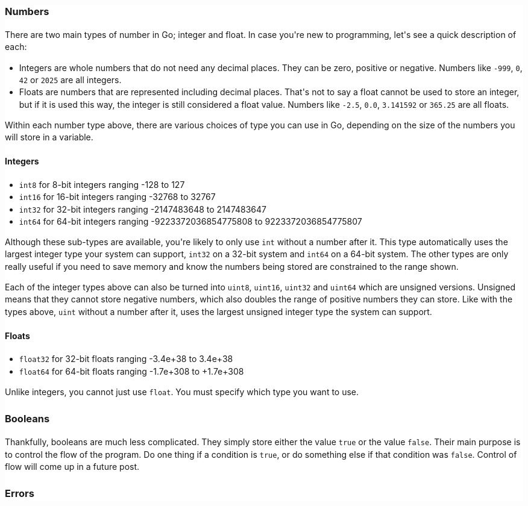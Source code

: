 ### Numbers

There are two main types of number in Go; integer and float.
In case you're new to programming, let's see a quick description of each:

- Integers are whole numbers that do not need any decimal places.
  They can be zero, positive or negative.
  Numbers like `-999`, `0`, `42` or `2025` are all integers.
- Floats are numbers that are represented including decimal places.
  That's not to say a float cannot be used to store an integer, but if it is used this way, the integer is still considered a float value.
  Numbers like `-2.5`, `0.0`, `3.141592` or `365.25` are all floats.

Within each number type above, there are various choices of type you can use in Go, depending on the size of the numbers you will store in a variable.

#### Integers

- `int8` for 8-bit integers ranging -128 to 127
- `int16` for 16-bit integers ranging -32768 to 32767
- `int32` for 32-bit integers ranging -2147483648 to 2147483647
- `int64` for 64-bit integers ranging -9223372036854775808 to 9223372036854775807

Although these sub-types are available, you're likely to only use `int` without a number after it.
This type automatically uses the largest integer type your system can support, `int32` on a 32-bit system and `int64` on a 64-bit system.
The other types are only really useful if you need to save memory and know the numbers being stored are constrained to the range shown.

Each of the integer types above can also be turned into `uint8`, `uint16`, `uint32` and `uint64` which are unsigned versions.
Unsigned means that they cannot store negative numbers, which also doubles the range of positive numbers they can store.
Like with the types above, `uint` without a number after it, uses the largest unsigned integer type the system can support.

#### Floats

- `float32` for 32-bit floats ranging -3.4e+38 to 3.4e+38
- `float64` for 64-bit floats ranging -1.7e+308 to +1.7e+308

Unlike integers, you cannot just use `float`.
You must specify which type you want to use.

### Booleans

Thankfully, booleans are much less complicated.
They simply store either the value `true` or the value `false`.
Their main purpose is to control the flow of the program.
Do one thing if a condition is `true`, or do something else if that condition was `false`.
Control of flow will come up in a future post.

### Errors
